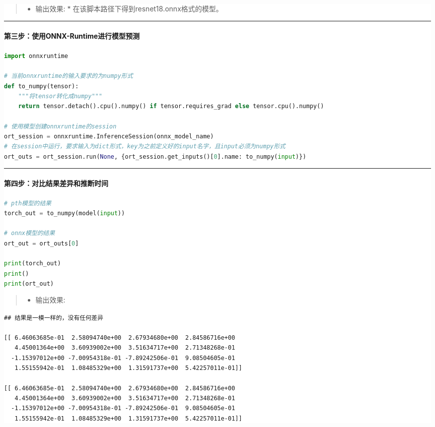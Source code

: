 > * 输出效果:
	* 在该脚本路径下得到resnet18.onnx格式的模型。

---


#### 第三步：使用ONNX-Runtime进行模型预测


```python
import onnxruntime

# 当前onnxruntime的输入要求的为numpy形式
def to_numpy(tensor):
    """将tensor转化成numpy"""
    return tensor.detach().cpu().numpy() if tensor.requires_grad else tensor.cpu().numpy()

# 使用模型创建onnxruntime的session
ort_session = onnxruntime.InferenceSession(onnx_model_name)
# 在session中运行，要求输入为dict形式，key为之前定义好的input名字，且input必须为numpy形式
ort_outs = ort_session.run(None, {ort_session.get_inputs()[0].name: to_numpy(input)})
```

---


#### 第四步：对比结果差异和推断时间


```python
# pth模型的结果
torch_out = to_numpy(model(input))

# onnx模型的结果
ort_out = ort_outs[0]

print(torch_out)
print()
print(ort_out)
```


> * 输出效果:

```text
## 结果是一模一样的，没有任何差异

[[ 6.46063685e-01  2.58094740e+00  2.67934680e+00  2.84586716e+00
   4.45001364e+00  3.60939002e+00  3.51634717e+00  2.71348268e-01
  -1.15397012e+00 -7.00954318e-01 -7.89242506e-01  9.08504605e-01
   1.55155942e-01  1.08485329e+00  1.31591737e+00  5.42257011e-01]]

[[ 6.46063685e-01  2.58094740e+00  2.67934680e+00  2.84586716e+00
   4.45001364e+00  3.60939002e+00  3.51634717e+00  2.71348268e-01
  -1.15397012e+00 -7.00954318e-01 -7.89242506e-01  9.08504605e-01
   1.55155942e-01  1.08485329e+00  1.31591737e+00  5.42257011e-01]]

```
